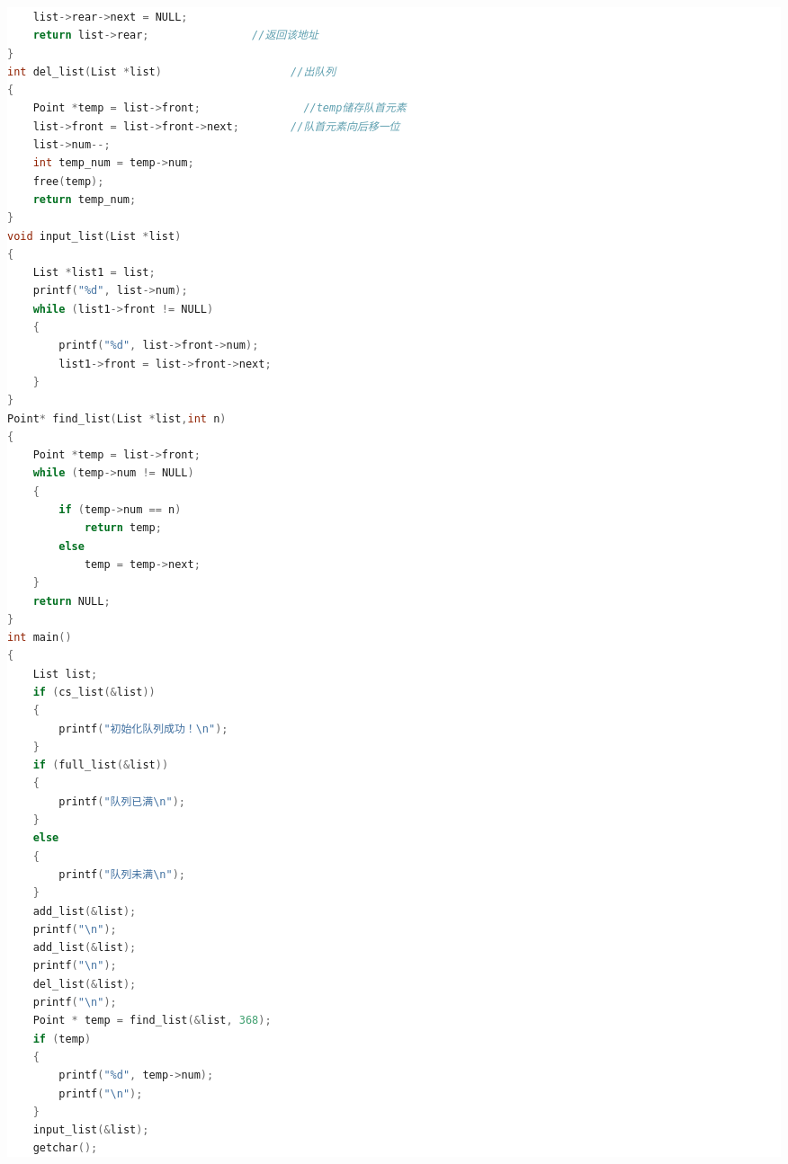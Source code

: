 ```c
    list->rear->next = NULL;
    return list->rear;                //返回该地址
}
int del_list(List *list)                    //出队列
{
    Point *temp = list->front;                //temp储存队首元素
    list->front = list->front->next;        //队首元素向后移一位
    list->num--;
    int temp_num = temp->num;
    free(temp);                
    return temp_num;                
}
void input_list(List *list)
{
    List *list1 = list;
    printf("%d", list->num);
    while (list1->front != NULL)
    {
        printf("%d", list->front->num);
        list1->front = list->front->next;
    }
}
Point* find_list(List *list,int n)
{
    Point *temp = list->front;
    while (temp->num != NULL)
    {
        if (temp->num == n)
            return temp;
        else
            temp = temp->next;
    }
    return NULL;
}
int main()
{
    List list;
    if (cs_list(&list))
    {
        printf("初始化队列成功！\n");
    }
    if (full_list(&list))
    {
        printf("队列已满\n");
    }
    else
    {
        printf("队列未满\n");
    }
    add_list(&list);
    printf("\n");
    add_list(&list);
    printf("\n");
    del_list(&list);
    printf("\n");
    Point * temp = find_list(&list, 368);
    if (temp)
    {
        printf("%d", temp->num);
        printf("\n");
    }
    input_list(&list);
    getchar();
```